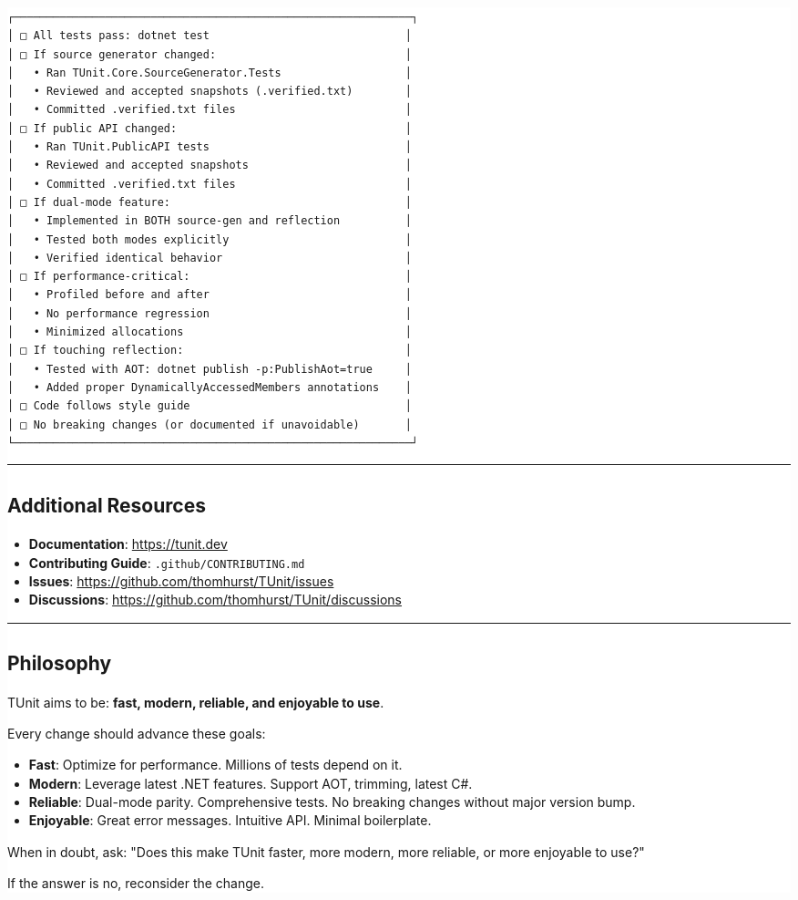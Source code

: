 ```
┌─────────────────────────────────────────────────────────────┐
│ □ All tests pass: dotnet test                              │
│ □ If source generator changed:                             │
│   • Ran TUnit.Core.SourceGenerator.Tests                   │
│   • Reviewed and accepted snapshots (.verified.txt)        │
│   • Committed .verified.txt files                          │
│ □ If public API changed:                                   │
│   • Ran TUnit.PublicAPI tests                              │
│   • Reviewed and accepted snapshots                        │
│   • Committed .verified.txt files                          │
│ □ If dual-mode feature:                                    │
│   • Implemented in BOTH source-gen and reflection          │
│   • Tested both modes explicitly                           │
│   • Verified identical behavior                            │
│ □ If performance-critical:                                 │
│   • Profiled before and after                              │
│   • No performance regression                              │
│   • Minimized allocations                                  │
│ □ If touching reflection:                                  │
│   • Tested with AOT: dotnet publish -p:PublishAot=true     │
│   • Added proper DynamicallyAccessedMembers annotations    │
│ □ Code follows style guide                                 │
│ □ No breaking changes (or documented if unavoidable)       │
└─────────────────────────────────────────────────────────────┘
```

---

## Additional Resources

- **Documentation**: https://tunit.dev
- **Contributing Guide**: `.github/CONTRIBUTING.md`
- **Issues**: https://github.com/thomhurst/TUnit/issues
- **Discussions**: https://github.com/thomhurst/TUnit/discussions

---

## Philosophy

TUnit aims to be: **fast, modern, reliable, and enjoyable to use**.

Every change should advance these goals:
- **Fast**: Optimize for performance. Millions of tests depend on it.
- **Modern**: Leverage latest .NET features. Support AOT, trimming, latest C#.
- **Reliable**: Dual-mode parity. Comprehensive tests. No breaking changes without major version bump.
- **Enjoyable**: Great error messages. Intuitive API. Minimal boilerplate.

When in doubt, ask: "Does this make TUnit faster, more modern, more reliable, or more enjoyable to use?"

If the answer is no, reconsider the change.
